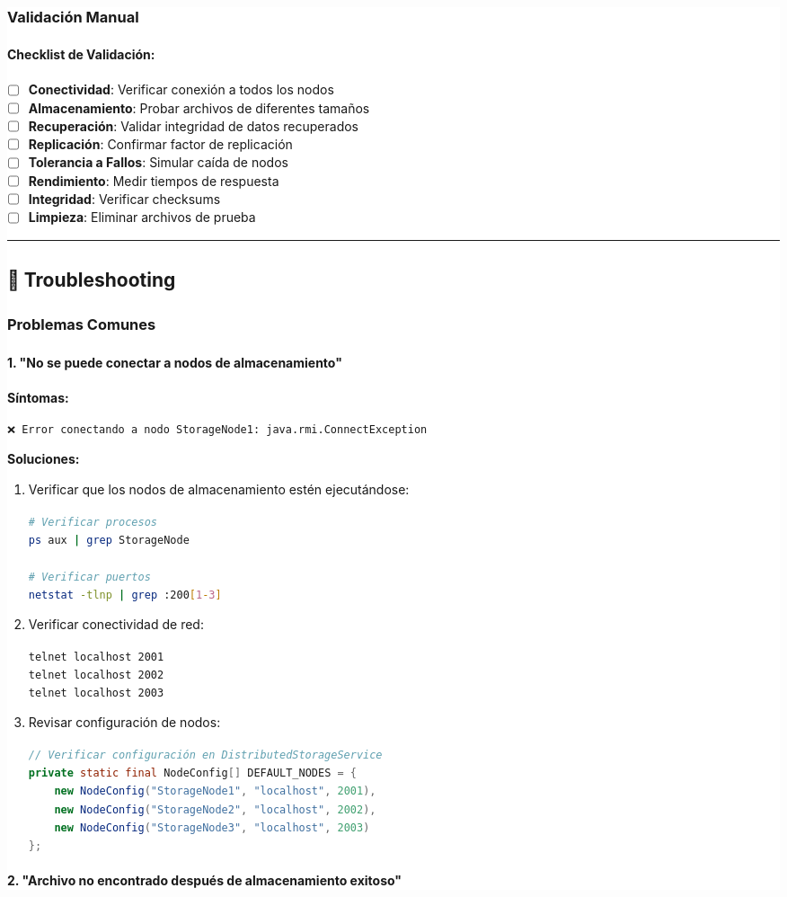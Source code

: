 ### Validación Manual

#### Checklist de Validación:

- [ ] **Conectividad**: Verificar conexión a todos los nodos
- [ ] **Almacenamiento**: Probar archivos de diferentes tamaños
- [ ] **Recuperación**: Validar integridad de datos recuperados
- [ ] **Replicación**: Confirmar factor de replicación
- [ ] **Tolerancia a Fallos**: Simular caída de nodos
- [ ] **Rendimiento**: Medir tiempos de respuesta
- [ ] **Integridad**: Verificar checksums
- [ ] **Limpieza**: Eliminar archivos de prueba

---

## 🚨 Troubleshooting

### Problemas Comunes

#### 1. "No se puede conectar a nodos de almacenamiento"

**Síntomas:**
```
❌ Error conectando a nodo StorageNode1: java.rmi.ConnectException
```

**Soluciones:**
1. Verificar que los nodos de almacenamiento estén ejecutándose:
   ```bash
   # Verificar procesos
   ps aux | grep StorageNode
   
   # Verificar puertos
   netstat -tlnp | grep :200[1-3]
   ```

2. Verificar conectividad de red:
   ```bash
   telnet localhost 2001
   telnet localhost 2002
   telnet localhost 2003
   ```

3. Revisar configuración de nodos:
   ```java
   // Verificar configuración en DistributedStorageService
   private static final NodeConfig[] DEFAULT_NODES = {
       new NodeConfig("StorageNode1", "localhost", 2001),
       new NodeConfig("StorageNode2", "localhost", 2002),
       new NodeConfig("StorageNode3", "localhost", 2003)
   };
   ```

#### 2. "Archivo no encontrado después de almacenamiento exitoso"
